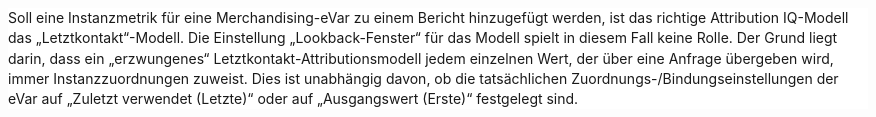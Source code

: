 Soll eine Instanzmetrik für eine Merchandising-eVar zu einem Bericht hinzugefügt werden, ist das richtige Attribution IQ-Modell das „Letztkontakt“-Modell. Die Einstellung „Lookback-Fenster“ für das Modell spielt in diesem Fall keine Rolle. Der Grund liegt darin, dass ein „erzwungenes“ Letztkontakt-Attributionsmodell jedem einzelnen Wert, der über eine Anfrage übergeben wird, immer Instanzzuordnungen zuweist. Dies ist unabhängig davon, ob die tatsächlichen Zuordnungs-/Bindungseinstellungen der eVar auf „Zuletzt verwendet (Letzte)“ oder auf „Ausgangswert (Erste)“ festgelegt sind.
